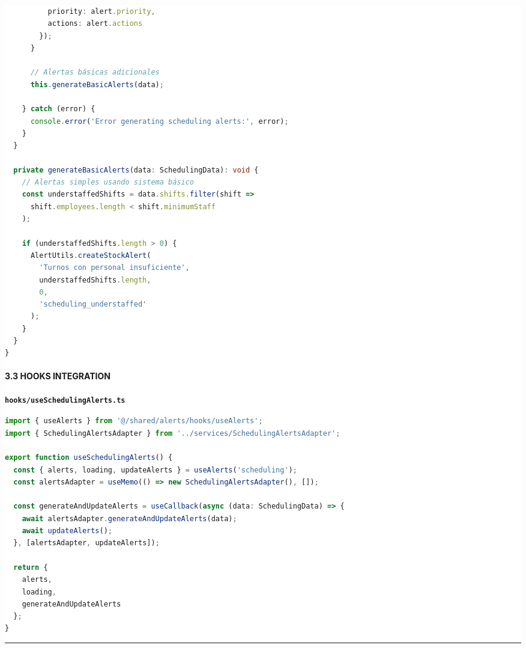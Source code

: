 ```typescript
          priority: alert.priority,
          actions: alert.actions
        });
      }

      // Alertas básicas adicionales
      this.generateBasicAlerts(data);

    } catch (error) {
      console.error('Error generating scheduling alerts:', error);
    }
  }

  private generateBasicAlerts(data: SchedulingData): void {
    // Alertas simples usando sistema básico
    const understaffedShifts = data.shifts.filter(shift =>
      shift.employees.length < shift.minimumStaff
    );

    if (understaffedShifts.length > 0) {
      AlertUtils.createStockAlert(
        'Turnos con personal insuficiente',
        understaffedShifts.length,
        0,
        'scheduling_understaffed'
      );
    }
  }
}
```

#### **3.3 HOOKS INTEGRATION**

**`hooks/useSchedulingAlerts.ts`**
```typescript
import { useAlerts } from '@/shared/alerts/hooks/useAlerts';
import { SchedulingAlertsAdapter } from '../services/SchedulingAlertsAdapter';

export function useSchedulingAlerts() {
  const { alerts, loading, updateAlerts } = useAlerts('scheduling');
  const alertsAdapter = useMemo(() => new SchedulingAlertsAdapter(), []);

  const generateAndUpdateAlerts = useCallback(async (data: SchedulingData) => {
    await alertsAdapter.generateAndUpdateAlerts(data);
    await updateAlerts();
  }, [alertsAdapter, updateAlerts]);

  return {
    alerts,
    loading,
    generateAndUpdateAlerts
  };
}
```

---